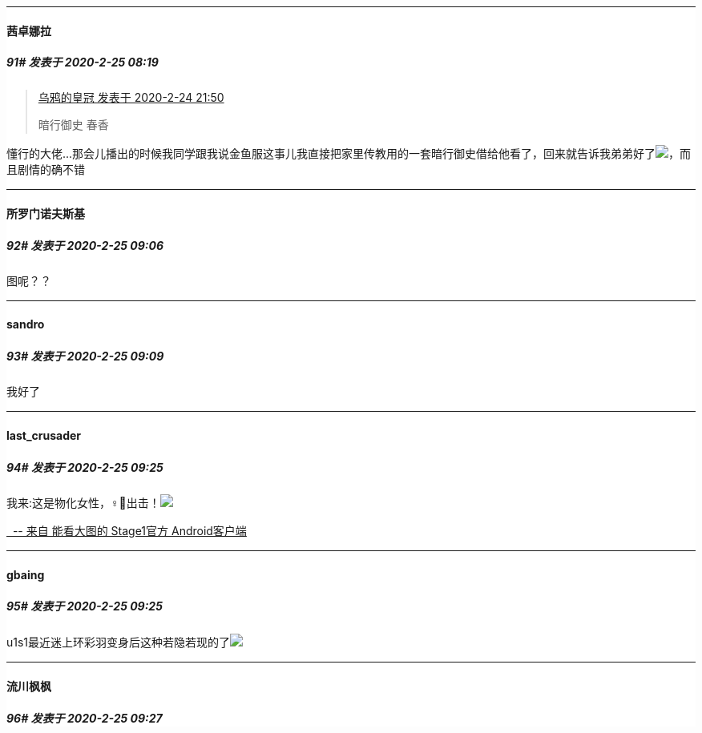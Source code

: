 
-----

####  茜卓娜拉  
##### 91#       发表于 2020-2-25 08:19


<blockquote><a href="httphttps://bbs.saraba1st.com/2b/forum.php?mod=redirect&amp;goto=findpost&amp;pid=46513686&amp;ptid=1915523" target="_blank">乌鸦的皇冠 发表于 2020-2-24 21:50</a>

暗行御史 春香</blockquote>
懂行的大佬...那会儿播出的时候我同学跟我说金鱼服这事儿我直接把家里传教用的一套暗行御史借给他看了，回来就告诉我弟弟好了<img src="https://static.saraba1st.com/image/smiley/face2017/053.png" referrerpolicy="no-referrer">，而且剧情的确不错


-----

####  所罗门诺夫斯基  
##### 92#       发表于 2020-2-25 09:06


图呢？？


-----

####  sandro  
##### 93#       发表于 2020-2-25 09:09


我好了


-----

####  last_crusader  
##### 94#       发表于 2020-2-25 09:25


我来:这是物化女性，♀👊出击！<img src="https://static.saraba1st.com/image/smiley/face2017/049.png" referrerpolicy="no-referrer">

[  -- 来自 能看大图的 Stage1官方 Android客户端](https://www.coolapk.com/apk/140634)


-----

####  gbaing  
##### 95#       发表于 2020-2-25 09:25


u1s1最近迷上环彩羽变身后这种若隐若现的了<img src="https://static.saraba1st.com/image/smiley/face2017/009.gif" referrerpolicy="no-referrer">


-----

####  流川枫枫  
##### 96#       发表于 2020-2-25 09:27
